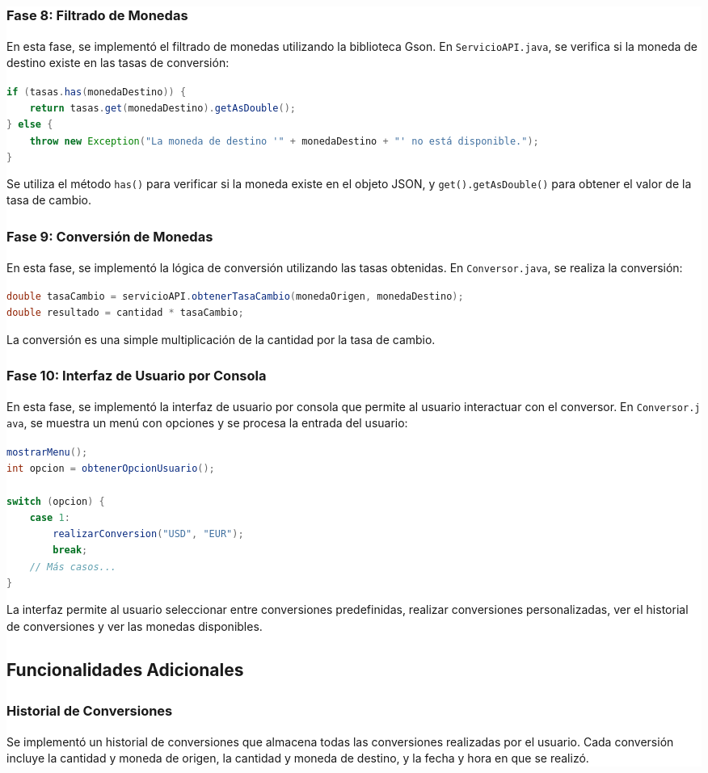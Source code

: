 ### Fase 8: Filtrado de Monedas

En esta fase, se implementó el filtrado de monedas utilizando la biblioteca Gson. En `ServicioAPI.java`, se verifica si la moneda de destino existe en las tasas de conversión:

```java
if (tasas.has(monedaDestino)) {
    return tasas.get(monedaDestino).getAsDouble();
} else {
    throw new Exception("La moneda de destino '" + monedaDestino + "' no está disponible.");
}
```

Se utiliza el método `has()` para verificar si la moneda existe en el objeto JSON, y `get().getAsDouble()` para obtener el valor de la tasa de cambio.

### Fase 9: Conversión de Monedas

En esta fase, se implementó la lógica de conversión utilizando las tasas obtenidas. En `Conversor.java`, se realiza la conversión:

```java
double tasaCambio = servicioAPI.obtenerTasaCambio(monedaOrigen, monedaDestino);
double resultado = cantidad * tasaCambio;
```

La conversión es una simple multiplicación de la cantidad por la tasa de cambio.

### Fase 10: Interfaz de Usuario por Consola

En esta fase, se implementó la interfaz de usuario por consola que permite al usuario interactuar con el conversor. En `Conversor.java`, se muestra un menú con opciones y se procesa la entrada del usuario:

```java
mostrarMenu();
int opcion = obtenerOpcionUsuario();

switch (opcion) {
    case 1:
        realizarConversion("USD", "EUR");
        break;
    // Más casos...
}
```

La interfaz permite al usuario seleccionar entre conversiones predefinidas, realizar conversiones personalizadas, ver el historial de conversiones y ver las monedas disponibles.

## Funcionalidades Adicionales

### Historial de Conversiones

Se implementó un historial de conversiones que almacena todas las conversiones realizadas por el usuario. Cada conversión incluye la cantidad y moneda de origen, la cantidad y moneda de destino, y la fecha y hora en que se realizó.
